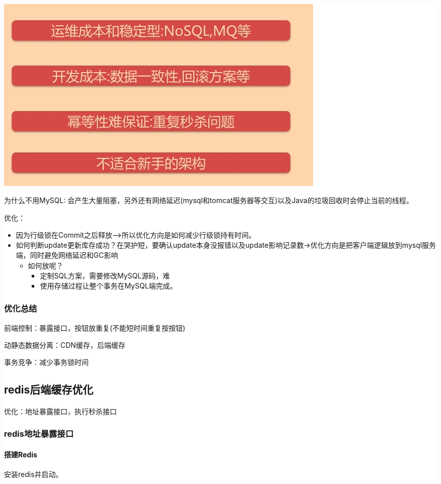  ![image-20210913195056539](Readme/image-20210913195056539.png)



为什么不用MySQL: 会产生大量阻塞，另外还有网络延迟(mysql和tomcat服务器等交互)以及Java的垃圾回收时会停止当前的线程。

优化：

- 因为行级锁在Commit之后释放-->所以优化方向是如何减少行级锁持有时间。
- 如何判断update更新库存成功？在哭护短，要确认update本身没报错以及update影响记录数->优化方向是把客户端逻辑放到mysql服务端，同时避免网络延迟和GC影响
  - 如何放呢？ 
    - 定制SQL方案，需要修改MySQL源码，难
    - 使用存储过程让整个事务在MySQL端完成。

### 优化总结

前端控制：暴露接口，按钮放重复(不能短时间重复按按钮)

动静态数据分离：CDN缓存，后端缓存

事务竞争：减少事务锁时间

## redis后端缓存优化

优化：地址暴露接口，执行秒杀接口

### redis地址暴露接口

#### 搭建Redis

安装redis并启动。

